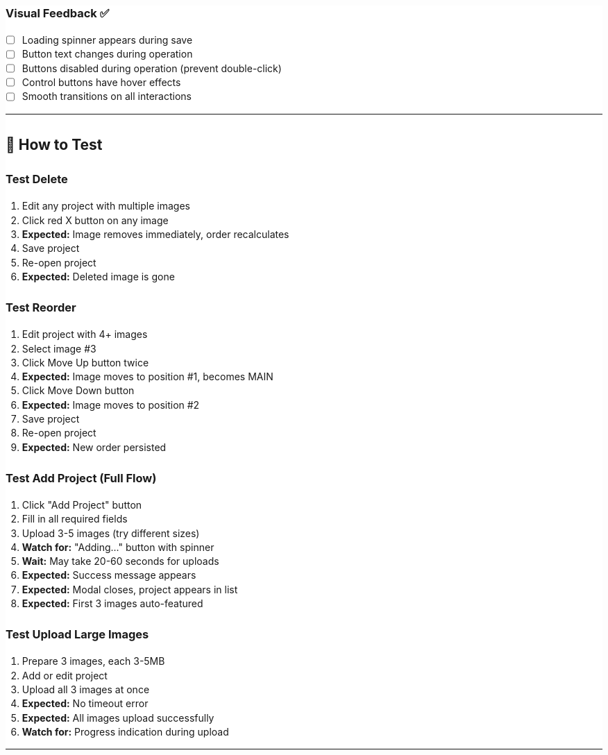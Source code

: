 ### Visual Feedback ✅

- [ ] Loading spinner appears during save
- [ ] Button text changes during operation
- [ ] Buttons disabled during operation (prevent double-click)
- [ ] Control buttons have hover effects
- [ ] Smooth transitions on all interactions

---

## 🎯 How to Test

### Test Delete

1. Edit any project with multiple images
2. Click red X button on any image
3. **Expected:** Image removes immediately, order recalculates
4. Save project
5. Re-open project
6. **Expected:** Deleted image is gone

### Test Reorder

1. Edit project with 4+ images
2. Select image #3
3. Click Move Up button twice
4. **Expected:** Image moves to position #1, becomes MAIN
5. Click Move Down button
6. **Expected:** Image moves to position #2
7. Save project
8. Re-open project
9. **Expected:** New order persisted

### Test Add Project (Full Flow)

1. Click "Add Project" button
2. Fill in all required fields
3. Upload 3-5 images (try different sizes)
4. **Watch for:** "Adding..." button with spinner
5. **Wait:** May take 20-60 seconds for uploads
6. **Expected:** Success message appears
7. **Expected:** Modal closes, project appears in list
8. **Expected:** First 3 images auto-featured

### Test Upload Large Images

1. Prepare 3 images, each 3-5MB
2. Add or edit project
3. Upload all 3 images at once
4. **Expected:** No timeout error
5. **Expected:** All images upload successfully
6. **Watch for:** Progress indication during upload

---